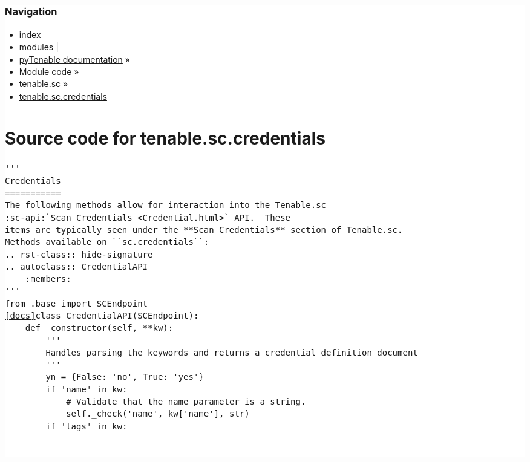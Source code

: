<!DOCTYPE html>
<html lang="en">
  <head>
    <meta charset="utf-8" />
    <meta name="viewport" content="width=device-width, initial-scale=1.0" />
    <link rel="index" title="Index" href="../../../genindex.md" />
  </head><body>
    <div class="related" role="navigation" aria-label="related navigation">
      <h3>Navigation</h3>
      <ul>
        <li class="right" style="margin-right: 10px">
          <a href="../../../genindex.md" title="General Index"
             accesskey="I">index</a></li>
        <li class="right" >
          <a href="../../../py-modindex.md" title="Python Module Index"
             >modules</a> |</li>
        <li class="nav-item nav-item-0"><a href="../../../README.md">pyTenable  documentation</a> &#187;</li>
          <li class="nav-item nav-item-1"><a href="../../index.md" >Module code</a> &#187;</li>
          <li class="nav-item nav-item-2"><a href="../sc.md" accesskey="U">tenable.sc</a> &#187;</li>
        <li class="nav-item nav-item-this"><a href="">tenable.sc.credentials</a></li> 
      </ul>
    </div>  
    <div class="document">
      <div class="documentwrapper">
          <div class="body" role="main">
  <h1>Source code for tenable.sc.credentials</h1><div class="highlight"><pre>
<span></span><span class="sd">&#39;&#39;&#39;</span>
<span class="sd">Credentials</span>
<span class="sd">===========</span>
<span class="sd">The following methods allow for interaction into the Tenable.sc</span>
<span class="sd">:sc-api:`Scan Credentials &lt;Credential.html&gt;` API.  These</span>
<span class="sd">items are typically seen under the **Scan Credentials** section of Tenable.sc.</span>
<span class="sd">Methods available on ``sc.credentials``:</span>
<span class="sd">.. rst-class:: hide-signature</span>
<span class="sd">.. autoclass:: CredentialAPI</span>
<span class="sd">    :members:</span>
<span class="sd">&#39;&#39;&#39;</span>
<span class="kn">from</span> <span class="nn">.base</span> <span class="kn">import</span> <span class="n">SCEndpoint</span>
<div class="viewcode-block" id="CredentialAPI"><a class="viewcode-back" href="../../../tenable.sc.md#tenable.sc.credentials.CredentialAPI">[docs]</a><span class="k">class</span> <span class="nc">CredentialAPI</span><span class="p">(</span><span class="n">SCEndpoint</span><span class="p">):</span>
    <span class="k">def</span> <span class="nf">_constructor</span><span class="p">(</span><span class="bp">self</span><span class="p">,</span> <span class="o">**</span><span class="n">kw</span><span class="p">):</span>
        <span class="sd">&#39;&#39;&#39;</span>
<span class="sd">        Handles parsing the keywords and returns a credential definition document</span>
<span class="sd">        &#39;&#39;&#39;</span>
        <span class="n">yn</span> <span class="o">=</span> <span class="p">{</span><span class="kc">False</span><span class="p">:</span> <span class="s1">&#39;no&#39;</span><span class="p">,</span> <span class="kc">True</span><span class="p">:</span> <span class="s1">&#39;yes&#39;</span><span class="p">}</span>
        <span class="k">if</span> <span class="s1">&#39;name&#39;</span> <span class="ow">in</span> <span class="n">kw</span><span class="p">:</span>
            <span class="c1"># Validate that the name parameter is a string.</span>
            <span class="bp">self</span><span class="o">.</span><span class="n">_check</span><span class="p">(</span><span class="s1">&#39;name&#39;</span><span class="p">,</span> <span class="n">kw</span><span class="p">[</span><span class="s1">&#39;name&#39;</span><span class="p">],</span> <span class="nb">str</span><span class="p">)</span>
        <span class="k">if</span> <span class="s1">&#39;tags&#39;</span> <span class="ow">in</span> <span class="n">kw</span><span class="p">:</span>